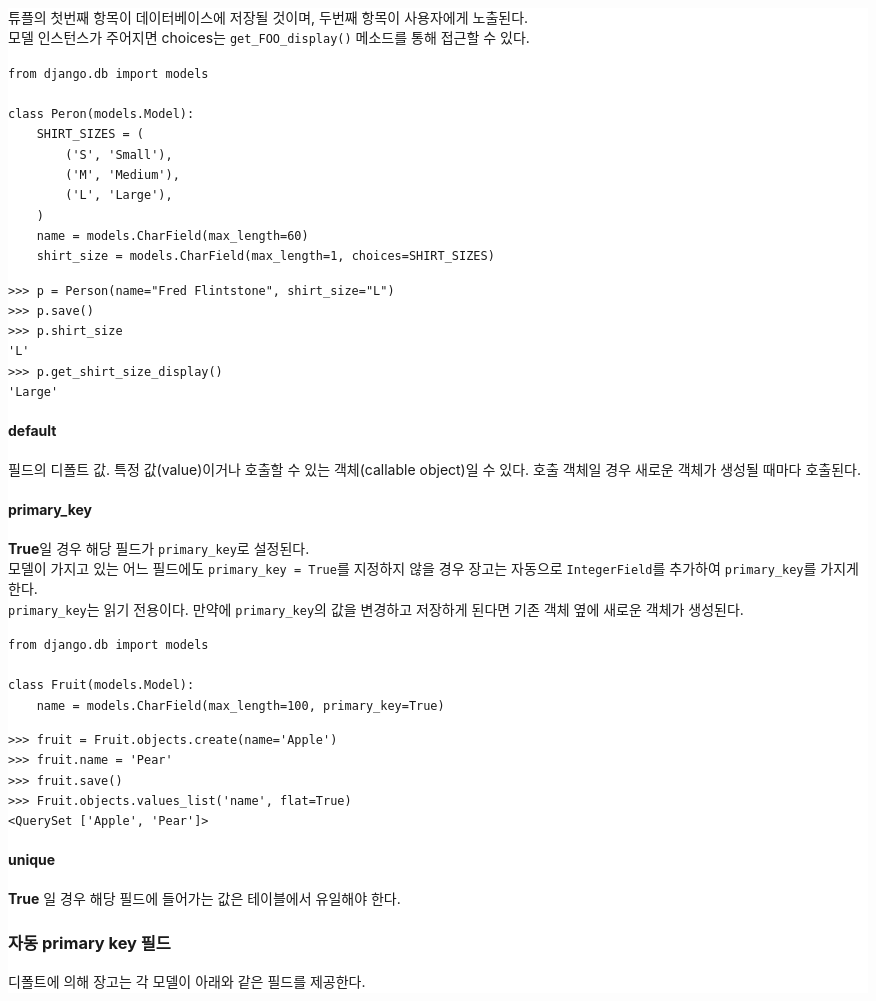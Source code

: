 튜플의 첫번째 항목이 데이터베이스에 저장될 것이며, 두번째 항목이 사용자에게 노출된다.  
모델 인스턴스가 주어지면 choices는 `get_FOO_display()` 메소드를 통해 접근할 수 있다.  

~~~
from django.db import models

class Peron(models.Model):
	SHIRT_SIZES = (
		('S', 'Small'),
		('M', 'Medium'),
		('L', 'Large'),		
	)
	name = models.CharField(max_length=60)
	shirt_size = models.CharField(max_length=1, choices=SHIRT_SIZES)
~~~

~~~
>>> p = Person(name="Fred Flintstone", shirt_size="L")
>>> p.save()
>>> p.shirt_size
'L'
>>> p.get_shirt_size_display()
'Large' 
~~~


#### default  
필드의 디폴트 값. 특정 값(value)이거나 호출할 수 있는 객체(callable object)일 수 있다. 호출 객체일 경우 새로운 객체가 생성될 때마다 호출된다.  

#### primary_key  
**True**일 경우 해당 필드가 `primary_key`로 설정된다.  
모델이 가지고 있는 어느 필드에도 `primary_key = True`를 지정하지 않을 경우 장고는 자동으로 `IntegerField`를 추가하여 `primary_key`를 가지게 한다.  
`primary_key`는 읽기 전용이다. 만약에 `primary_key`의 값을 변경하고 저장하게 된다면 기존 객체 옆에 새로운 객체가 생성된다. 

~~~
from django.db import models 

class Fruit(models.Model):
	name = models.CharField(max_length=100, primary_key=True) 
~~~

~~~
>>> fruit = Fruit.objects.create(name='Apple')
>>> fruit.name = 'Pear'
>>> fruit.save()
>>> Fruit.objects.values_list('name', flat=True)
<QuerySet ['Apple', 'Pear']>
~~~


#### unique  
**True** 일 경우 해당 필드에 들어가는 값은 테이블에서 유일해야 한다.  

### 자동 primary key 필드  
디폴트에 의해 장고는 각 모델이 아래와 같은 필드를 제공한다.  
